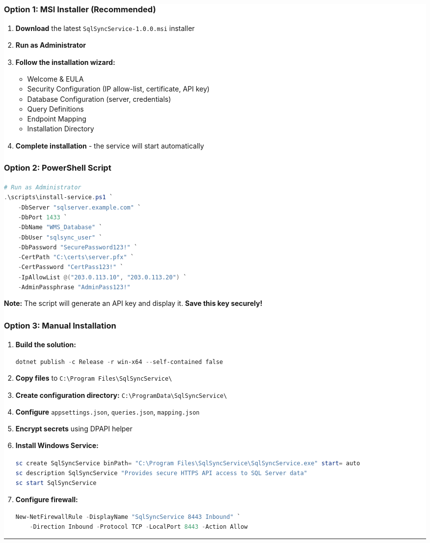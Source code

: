 ### Option 1: MSI Installer (Recommended)

1. **Download** the latest `SqlSyncService-1.0.0.msi` installer
2. **Run as Administrator**
3. **Follow the installation wizard:**
   - Welcome & EULA
   - Security Configuration (IP allow-list, certificate, API key)
   - Database Configuration (server, credentials)
   - Query Definitions
   - Endpoint Mapping
   - Installation Directory

4. **Complete installation** - the service will start automatically

### Option 2: PowerShell Script

```powershell
# Run as Administrator
.\scripts\install-service.ps1 `
    -DbServer "sqlserver.example.com" `
    -DbPort 1433 `
    -DbName "WMS_Database" `
    -DbUser "sqlsync_user" `
    -DbPassword "SecurePassword123!" `
    -CertPath "C:\certs\server.pfx" `
    -CertPassword "CertPass123!" `
    -IpAllowList @("203.0.113.10", "203.0.113.20") `
    -AdminPassphrase "AdminPass123!"
```

**Note:** The script will generate an API key and display it. **Save this key securely!**

### Option 3: Manual Installation

1. **Build the solution:**
   ```powershell
   dotnet publish -c Release -r win-x64 --self-contained false
   ```

2. **Copy files** to `C:\Program Files\SqlSyncService\`

3. **Create configuration directory:** `C:\ProgramData\SqlSyncService\`

4. **Configure** `appsettings.json`, `queries.json`, `mapping.json`

5. **Encrypt secrets** using DPAPI helper

6. **Install Windows Service:**
   ```powershell
   sc create SqlSyncService binPath= "C:\Program Files\SqlSyncService\SqlSyncService.exe" start= auto
   sc description SqlSyncService "Provides secure HTTPS API access to SQL Server data"
   sc start SqlSyncService
   ```

7. **Configure firewall:**
   ```powershell
   New-NetFirewallRule -DisplayName "SqlSyncService 8443 Inbound" `
       -Direction Inbound -Protocol TCP -LocalPort 8443 -Action Allow
   ```

---